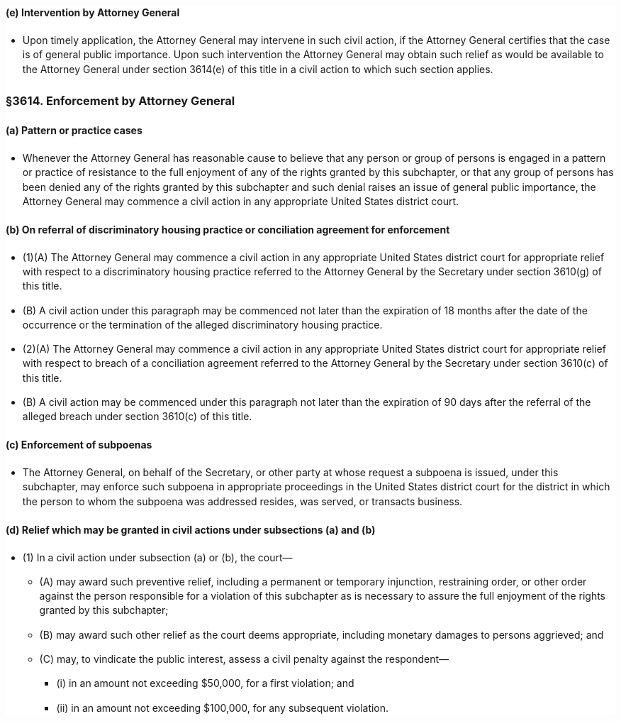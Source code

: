 #### (e) Intervention by Attorney General
* Upon timely application, the Attorney General may intervene in such civil action, if the Attorney General certifies that the case is of general public importance. Upon such intervention the Attorney General may obtain such relief as would be available to the Attorney General under section 3614(e) of this title in a civil action to which such section applies.

### §3614. Enforcement by Attorney General
#### (a) Pattern or practice cases
* Whenever the Attorney General has reasonable cause to believe that any person or group of persons is engaged in a pattern or practice of resistance to the full enjoyment of any of the rights granted by this subchapter, or that any group of persons has been denied any of the rights granted by this subchapter and such denial raises an issue of general public importance, the Attorney General may commence a civil action in any appropriate United States district court.

#### (b) On referral of discriminatory housing practice or conciliation agreement for enforcement
* (1)(A) The Attorney General may commence a civil action in any appropriate United States district court for appropriate relief with respect to a discriminatory housing practice referred to the Attorney General by the Secretary under section 3610(g) of this title.

* (B) A civil action under this paragraph may be commenced not later than the expiration of 18 months after the date of the occurrence or the termination of the alleged discriminatory housing practice.

* (2)(A) The Attorney General may commence a civil action in any appropriate United States district court for appropriate relief with respect to breach of a conciliation agreement referred to the Attorney General by the Secretary under section 3610(c) of this title.

* (B) A civil action may be commenced under this paragraph not later than the expiration of 90 days after the referral of the alleged breach under section 3610(c) of this title.

#### (c) Enforcement of subpoenas
* The Attorney General, on behalf of the Secretary, or other party at whose request a subpoena is issued, under this subchapter, may enforce such subpoena in appropriate proceedings in the United States district court for the district in which the person to whom the subpoena was addressed resides, was served, or transacts business.

#### (d) Relief which may be granted in civil actions under subsections (a) and (b)
* (1) In a civil action under subsection (a) or (b), the court—

  * (A) may award such preventive relief, including a permanent or temporary injunction, restraining order, or other order against the person responsible for a violation of this subchapter as is necessary to assure the full enjoyment of the rights granted by this subchapter;

  * (B) may award such other relief as the court deems appropriate, including monetary damages to persons aggrieved; and

  * (C) may, to vindicate the public interest, assess a civil penalty against the respondent—

    * (i) in an amount not exceeding $50,000, for a first violation; and

    * (ii) in an amount not exceeding $100,000, for any subsequent violation.
